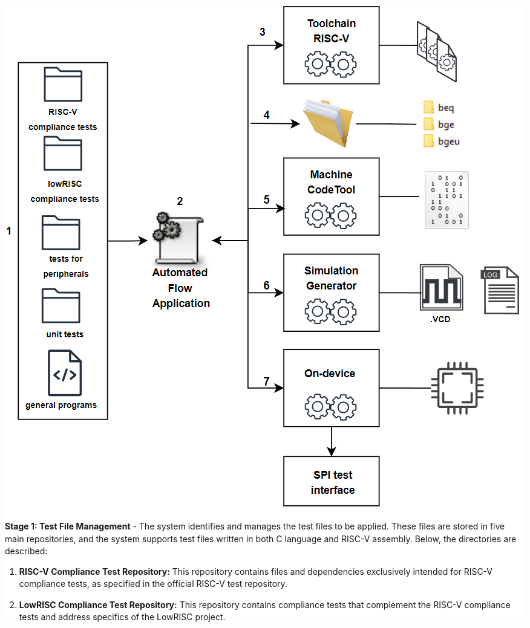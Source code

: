 ![Purpose of the Framework](docs/diagrama_fluxo_test.png)

**Stage 1: Test File Management** - The system identifies and manages the test files to be applied. These files are stored in five main repositories, and the system supports test files written in both C language and RISC-V assembly. Below, the directories are described:

1. **RISC-V Compliance Test Repository:** This repository contains files and dependencies exclusively intended for RISC-V compliance tests, as specified in the official RISC-V test repository.

2. **LowRISC Compliance Test Repository:** This repository contains compliance tests that complement the RISC-V compliance tests and address specifics of the LowRISC project.
